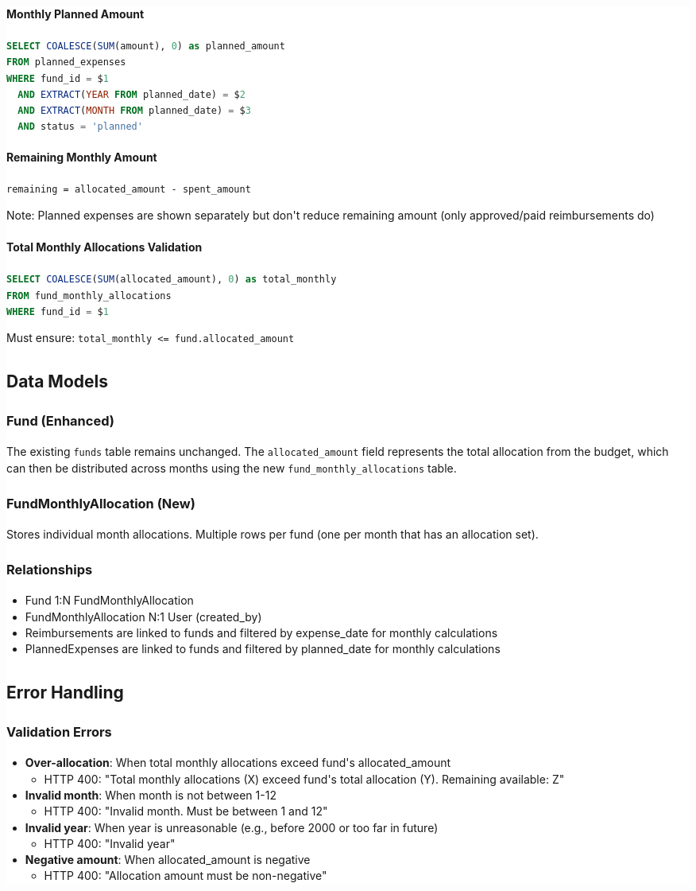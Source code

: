 #### Monthly Planned Amount
```sql
SELECT COALESCE(SUM(amount), 0) as planned_amount
FROM planned_expenses
WHERE fund_id = $1
  AND EXTRACT(YEAR FROM planned_date) = $2
  AND EXTRACT(MONTH FROM planned_date) = $3
  AND status = 'planned'
```

#### Remaining Monthly Amount
```
remaining = allocated_amount - spent_amount
```
Note: Planned expenses are shown separately but don't reduce remaining amount (only approved/paid reimbursements do)

#### Total Monthly Allocations Validation
```sql
SELECT COALESCE(SUM(allocated_amount), 0) as total_monthly
FROM fund_monthly_allocations
WHERE fund_id = $1
```
Must ensure: `total_monthly <= fund.allocated_amount`

## Data Models

### Fund (Enhanced)
The existing `funds` table remains unchanged. The `allocated_amount` field represents the total allocation from the budget, which can then be distributed across months using the new `fund_monthly_allocations` table.

### FundMonthlyAllocation (New)
Stores individual month allocations. Multiple rows per fund (one per month that has an allocation set).

### Relationships
- Fund 1:N FundMonthlyAllocation
- FundMonthlyAllocation N:1 User (created_by)
- Reimbursements are linked to funds and filtered by expense_date for monthly calculations
- PlannedExpenses are linked to funds and filtered by planned_date for monthly calculations

## Error Handling

### Validation Errors
- **Over-allocation**: When total monthly allocations exceed fund's allocated_amount
  - HTTP 400: "Total monthly allocations (X) exceed fund's total allocation (Y). Remaining available: Z"
- **Invalid month**: When month is not between 1-12
  - HTTP 400: "Invalid month. Must be between 1 and 12"
- **Invalid year**: When year is unreasonable (e.g., before 2000 or too far in future)
  - HTTP 400: "Invalid year"
- **Negative amount**: When allocated_amount is negative
  - HTTP 400: "Allocation amount must be non-negative"

